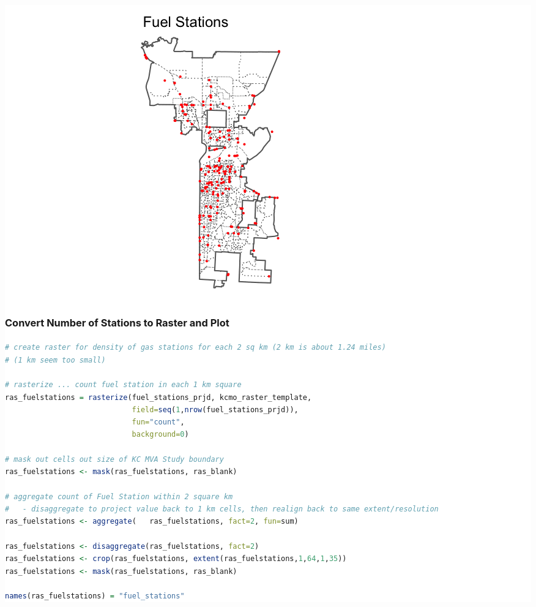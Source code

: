 ![](md-figures/geomarket-analysis-unnamed-chunk-18-1.png)

### Convert Number of Stations to Raster and Plot

``` r
# create raster for density of gas stations for each 2 sq km (2 km is about 1.24 miles)
# (1 km seem too small)

# rasterize ... count fuel station in each 1 km square
ras_fuelstations = rasterize(fuel_stations_prjd, kcmo_raster_template, 
                             field=seq(1,nrow(fuel_stations_prjd)), 
                             fun="count",
                             background=0)

# mask out cells out size of KC MVA Study boundary
ras_fuelstations <- mask(ras_fuelstations, ras_blank)

# aggregate count of Fuel Station within 2 square km
#   - disaggregate to project value back to 1 km cells, then realign back to same extent/resolution
ras_fuelstations <- aggregate(   ras_fuelstations, fact=2, fun=sum)

ras_fuelstations <- disaggregate(ras_fuelstations, fact=2)
ras_fuelstations <- crop(ras_fuelstations, extent(ras_fuelstations,1,64,1,35))
ras_fuelstations <- mask(ras_fuelstations, ras_blank)

names(ras_fuelstations) = "fuel_stations"
```
